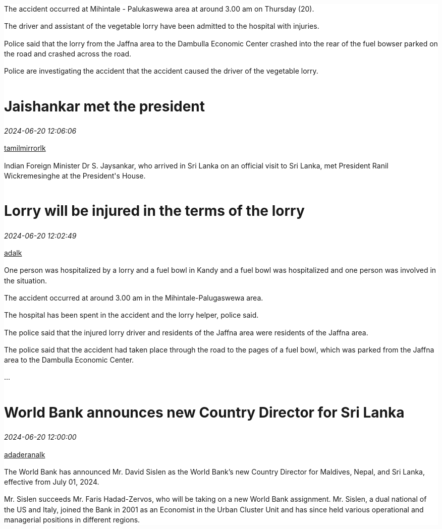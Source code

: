 The accident occurred at Mihintale - Palukaswewa area at around 3.00 am on Thursday (20).

The driver and assistant of the vegetable lorry have been admitted to the hospital with injuries.

Police said that the lorry from the Jaffna area to the Dambulla Economic Center crashed into the rear of the fuel bowser parked on the road and crashed across the road.

Police are investigating the accident that the accident caused the driver of the vegetable lorry.



# Jaishankar met the president

*2024-06-20 12:06:06*

[tamilmirrorlk](https://www.tamilmirror.lk/செய்திகள்/ஜனாதிபதியை-சந்தித்தார்-ஜெய்சங்கர்/175-339172)

Indian Foreign Minister Dr S. Jaysankar, who arrived in Sri Lanka on an official visit to Sri Lanka, met President Ranil Wickremesinghe at the President's House.



# Lorry will be injured in the terms of the lorry

*2024-06-20 12:02:49*

[adalk](https://www.ada.lk/breaking_news/එළවළු-ලොරියක්-බවුසරයක-ගැටී-සිදු-වූ--අනතුරකින්-දෙනෙකුට-තුවාල---ලොරි-රථයේ-සහයකට--බලපතලයි/11-410331)

One person was hospitalized by a lorry and a fuel bowl in Kandy and a fuel bowl was hospitalized and one person was involved in the situation.

The accident occurred at around 3.00 am in the Mihintale-Palugaswewa area.

The hospital has been spent in the accident and the lorry helper, police said.

The police said that the injured lorry driver and residents of the Jaffna area were residents of the Jaffna area.

The police said that the accident had taken place through the road to the pages of a fuel bowl, which was parked from the Jaffna area to the Dambulla Economic Center.

...



# World Bank announces new Country Director for Sri Lanka

*2024-06-20 12:00:00*

[adaderanalk](https://www.adaderana.lk/news/99986/world-bank-announces-new-country-director-for-sri-lanka)

The World Bank has announced Mr. David Sislen as the World Bank’s new Country Director for Maldives, Nepal, and Sri Lanka, effective from July 01, 2024.

Mr. Sislen succeeds Mr. Faris Hadad-Zervos, who will be taking on a new World Bank assignment. Mr. Sislen, a dual national of the US and Italy, joined the Bank in 2001 as an Economist in the Urban Cluster Unit and has since held various operational and managerial positions in different regions.
